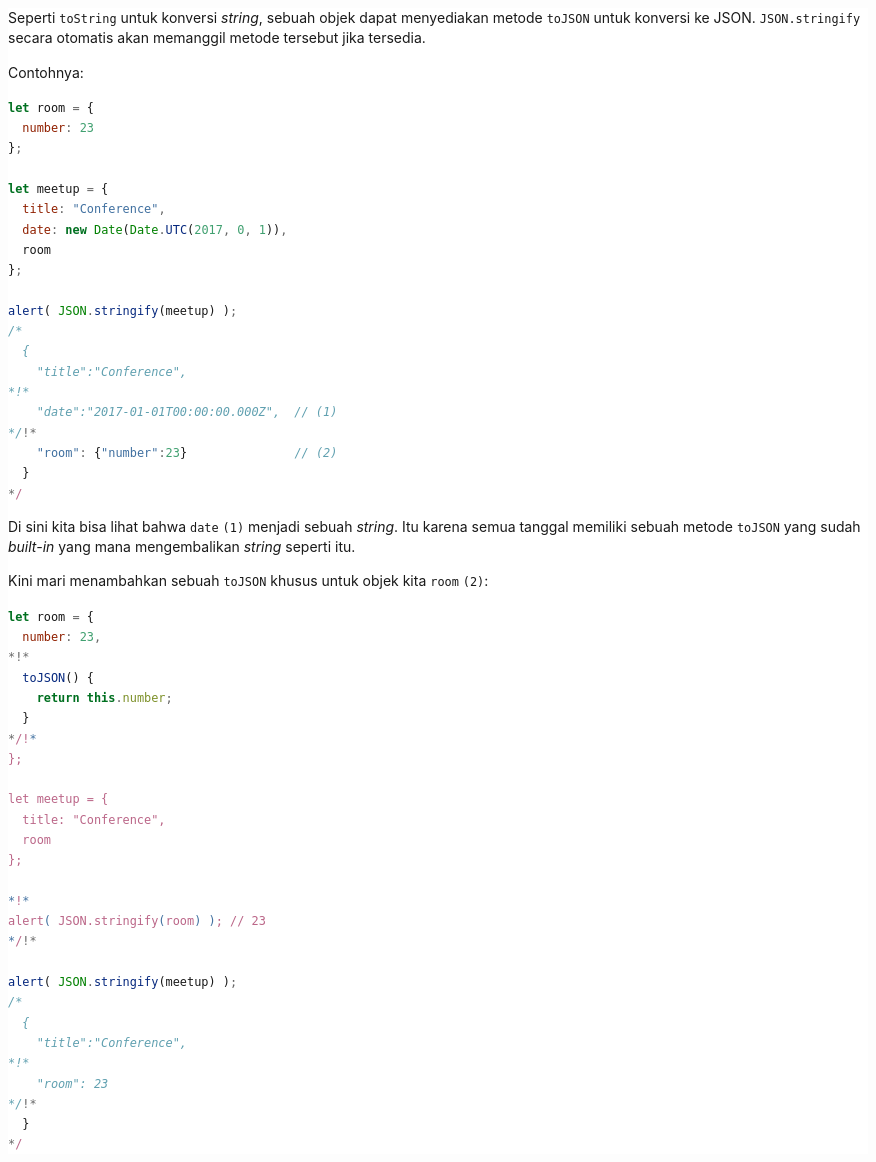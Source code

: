 Seperti `toString` untuk konversi *string*, sebuah objek dapat menyediakan metode `toJSON` untuk konversi ke JSON. `JSON.stringify` secara otomatis akan memanggil metode tersebut jika tersedia.

Contohnya:

```js run
let room = {
  number: 23
};

let meetup = {
  title: "Conference",
  date: new Date(Date.UTC(2017, 0, 1)),
  room
};

alert( JSON.stringify(meetup) );
/*
  {
    "title":"Conference",
*!*
    "date":"2017-01-01T00:00:00.000Z",  // (1)
*/!*
    "room": {"number":23}               // (2)
  }
*/
```

Di sini kita bisa lihat bahwa `date` `(1)` menjadi sebuah *string*. Itu karena semua tanggal memiliki sebuah metode `toJSON` yang sudah *built-in* yang mana mengembalikan *string* seperti itu.

Kini mari menambahkan sebuah `toJSON` khusus untuk objek kita `room` `(2)`:

```js run
let room = {
  number: 23,
*!*
  toJSON() {
    return this.number;
  }
*/!*
};

let meetup = {
  title: "Conference",
  room
};

*!*
alert( JSON.stringify(room) ); // 23
*/!*

alert( JSON.stringify(meetup) );
/*
  {
    "title":"Conference",
*!*
    "room": 23
*/!*
  }
*/
```
